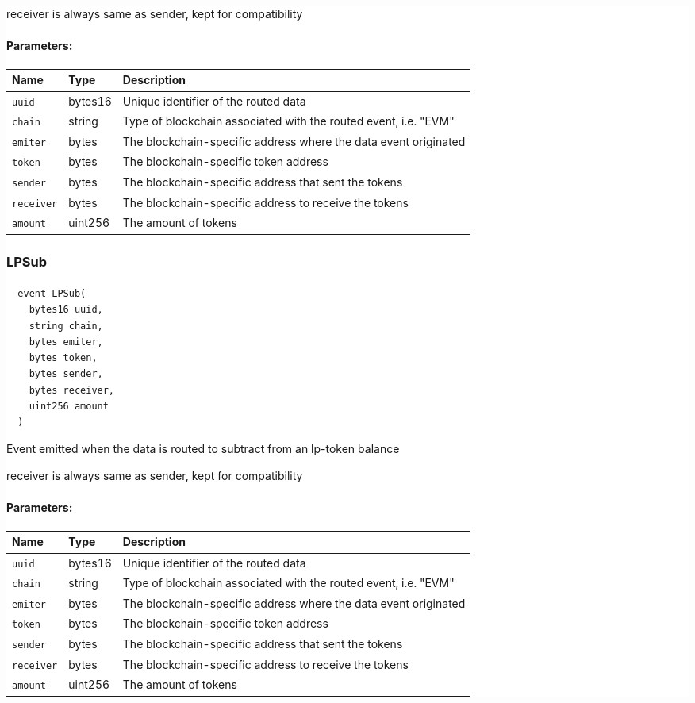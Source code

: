 receiver is always same as sender, kept for compatibility

#### Parameters:
| Name                           | Type          | Description                                    |
| :----------------------------- | :------------ | :--------------------------------------------- |
|`uuid`| bytes16 | Unique identifier of the routed data
|`chain`| string | Type of blockchain associated with the routed event, i.e. "EVM"
|`emiter`| bytes | The blockchain-specific address where the data event originated
|`token`| bytes | The blockchain-specific token address
|`sender`| bytes | The blockchain-specific address that sent the tokens
|`receiver`| bytes | The blockchain-specific address to receive the tokens
|`amount`| uint256 | The amount of tokens
### LPSub
```solidity
  event LPSub(
    bytes16 uuid,
    string chain,
    bytes emiter,
    bytes token,
    bytes sender,
    bytes receiver,
    uint256 amount
  )
```
Event emitted when the data is routed to subtract from an lp-token balance

receiver is always same as sender, kept for compatibility

#### Parameters:
| Name                           | Type          | Description                                    |
| :----------------------------- | :------------ | :--------------------------------------------- |
|`uuid`| bytes16 | Unique identifier of the routed data
|`chain`| string | Type of blockchain associated with the routed event, i.e. "EVM"
|`emiter`| bytes | The blockchain-specific address where the data event originated
|`token`| bytes | The blockchain-specific token address
|`sender`| bytes | The blockchain-specific address that sent the tokens
|`receiver`| bytes | The blockchain-specific address to receive the tokens
|`amount`| uint256 | The amount of tokens
